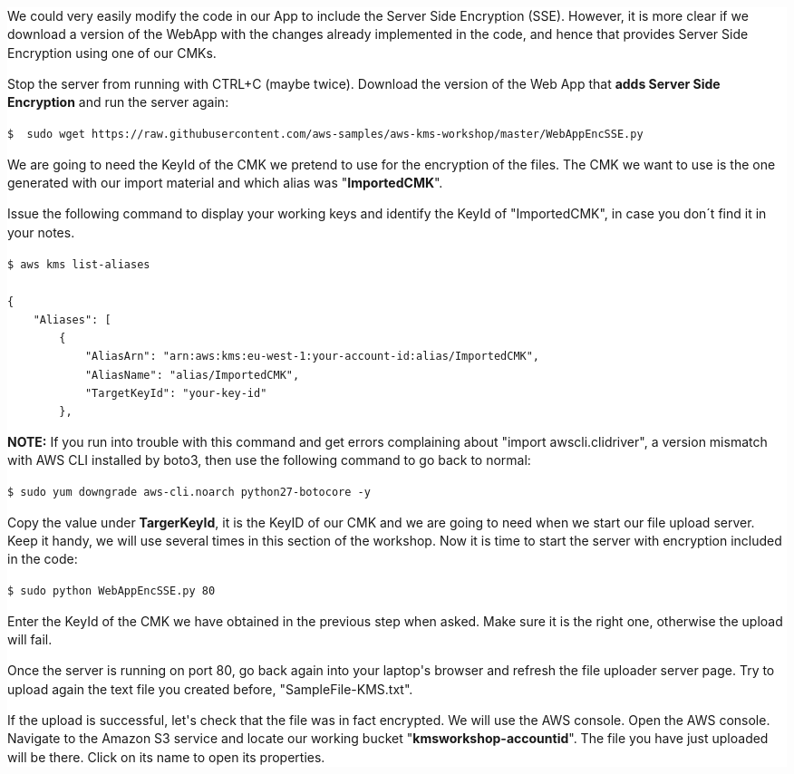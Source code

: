 We could very easily modify the code in our App to include the Server Side Encryption (SSE). 
However, it is more clear if we download a version of the WebApp with the changes already implemented in the code, and hence that provides Server Side Encryption using one of our CMKs.

Stop the server from running with CTRL+C (maybe twice). 
Download the version of the Web App that **adds Server Side Encryption** and run the server again:

```
$  sudo wget https://raw.githubusercontent.com/aws-samples/aws-kms-workshop/master/WebAppEncSSE.py
```

We are going to need the KeyId of the CMK we pretend to use for the encryption of the files. The CMK we want to use is the one generated with our import material and which alias was "**ImportedCMK**".

Issue the following command to display your working keys and identify the KeyId of "ImportedCMK", in case you don´t find it in your notes.

```
$ aws kms list-aliases

{
    "Aliases": [
        {
            "AliasArn": "arn:aws:kms:eu-west-1:your-account-id:alias/ImportedCMK", 
            "AliasName": "alias/ImportedCMK", 
            "TargetKeyId": "your-key-id"
        }, 

```
**NOTE:** If you run into trouble with this command and get errors complaining about "import awscli.clidriver", a version mismatch with AWS CLI installed by boto3, then use the following command to go back to normal:

```
$ sudo yum downgrade aws-cli.noarch python27-botocore -y
```


Copy the value under **TargerKeyId**, it is the KeyID of our CMK and we are going to need when we start our file upload server. Keep it handy, we will use several times in this section of the workshop.
Now it is time to start the server with encryption included in the code:

```
$ sudo python WebAppEncSSE.py 80
```

Enter the KeyId of the CMK we have obtained in the previous step when asked. Make sure it is the right one, otherwise the upload will fail. 

Once the server is running on port 80, go back again into your laptop's browser and refresh the file uploader server page. Try to upload again the text file you created before, "SampleFile-KMS.txt".

If the upload is successful, let's check that the file was in fact encrypted. We will use the AWS console.
Open the AWS console. Navigate to the Amazon S3 service and locate our working bucket "**kmsworkshop-accountid**".  The file you have just uploaded will be there.  Click on its name to open its properties.
